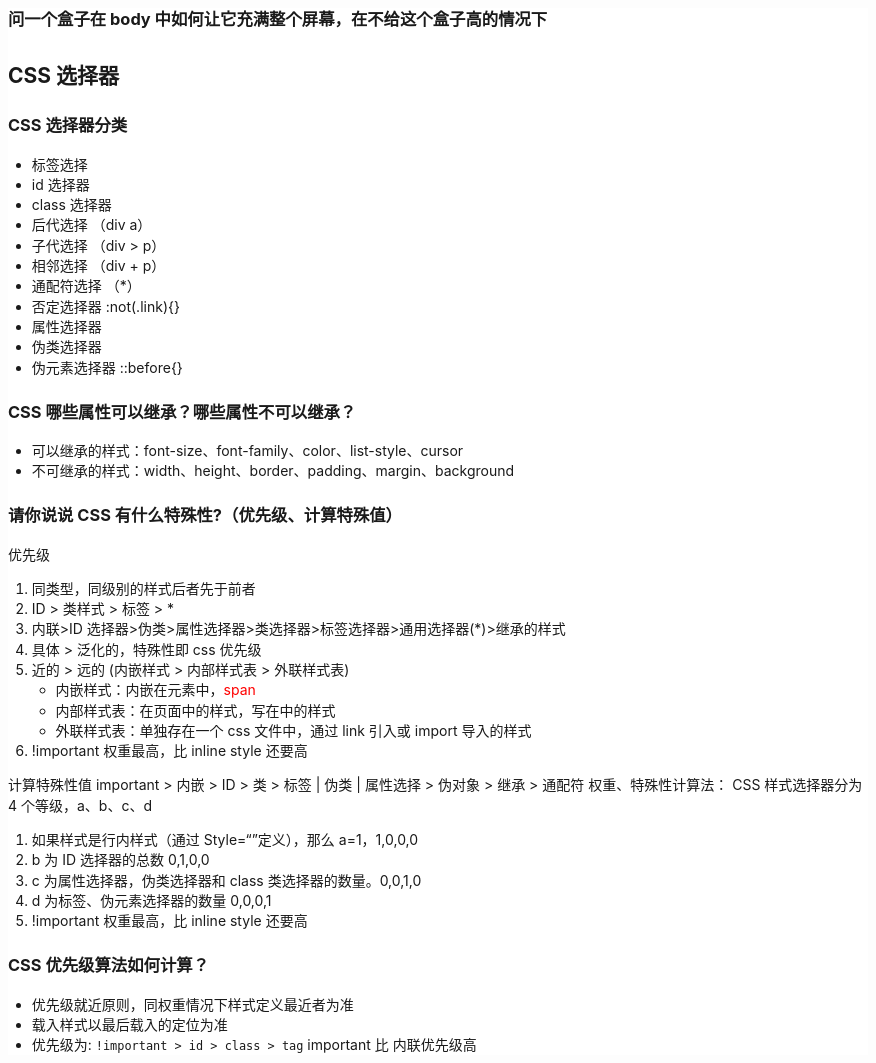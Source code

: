 ### 问一个盒子在 body 中如何让它充满整个屏幕，在不给这个盒子高的情况下

## CSS 选择器

### CSS 选择器分类

- 标签选择
- id 选择器
- class 选择器
- 后代选择 （div a）
- 子代选择 （div > p）
- 相邻选择 （div + p）
- 通配符选择 （\*）
- 否定选择器 :not(.link){}
- 属性选择器
- 伪类选择器
- 伪元素选择器 ::before{}

### CSS 哪些属性可以继承？哪些属性不可以继承？

- 可以继承的样式：font-size、font-family、color、list-style、cursor
- 不可继承的样式：width、height、border、padding、margin、background

### 请你说说 CSS 有什么特殊性?（优先级、计算特殊值）

优先级

1. 同类型，同级别的样式后者先于前者
2. ID > 类样式 > 标签 > \*
3. 内联>ID 选择器>伪类>属性选择器>类选择器>标签选择器>通用选择器(\*)>继承的样式
4. 具体 > 泛化的，特殊性即 css 优先级
5. 近的 > 远的 (内嵌样式 > 内部样式表 > 外联样式表)
   - 内嵌样式：内嵌在元素中，<span style="color:red">span</span>
   - 内部样式表：在页面中的样式，写在<style></style>中的样式
   - 外联样式表：单独存在一个 css 文件中，通过 link 引入或 import 导入的样式
6. !important 权重最高，比 inline style 还要高

计算特殊性值
important > 内嵌 > ID > 类 > 标签 | 伪类 | 属性选择 > 伪对象 > 继承 > 通配符
权重、特殊性计算法：
CSS 样式选择器分为 4 个等级，a、b、c、d

1.  如果样式是行内样式（通过 Style=“”定义），那么 a=1，1,0,0,0
2.  b 为 ID 选择器的总数 0,1,0,0
3.  c 为属性选择器，伪类选择器和 class 类选择器的数量。0,0,1,0
4.  d 为标签、伪元素选择器的数量 0,0,0,1
5.  !important 权重最高，比 inline style 还要高

### CSS 优先级算法如何计算？

- 优先级就近原则，同权重情况下样式定义最近者为准
- 载入样式以最后载入的定位为准
- 优先级为: `!important > id > class > tag` important 比 内联优先级高
